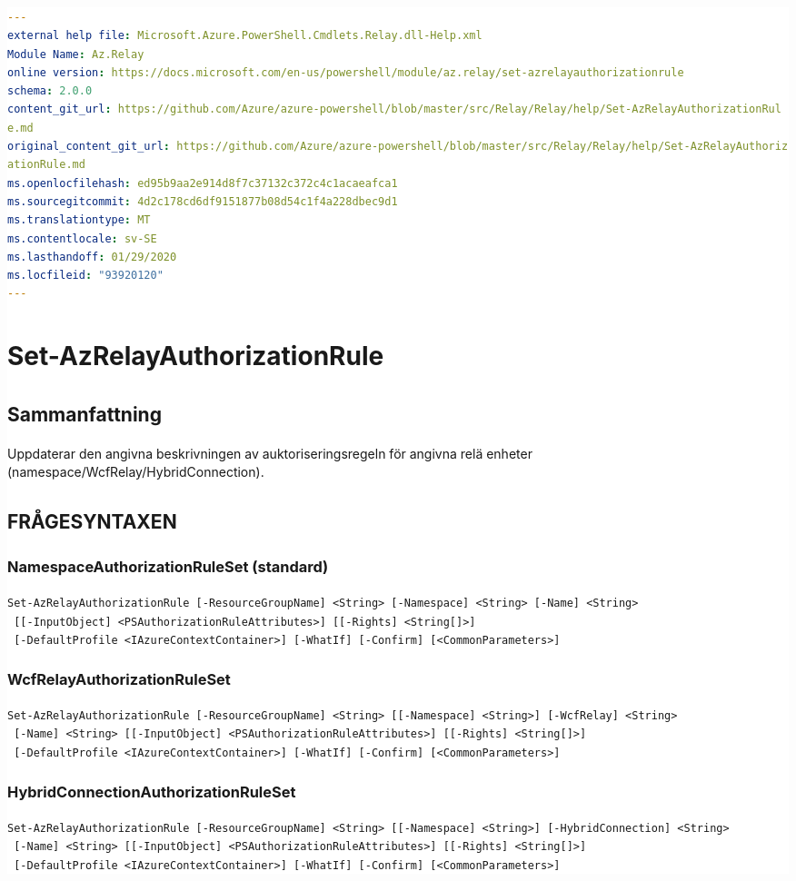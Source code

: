 ```yaml
---
external help file: Microsoft.Azure.PowerShell.Cmdlets.Relay.dll-Help.xml
Module Name: Az.Relay
online version: https://docs.microsoft.com/en-us/powershell/module/az.relay/set-azrelayauthorizationrule
schema: 2.0.0
content_git_url: https://github.com/Azure/azure-powershell/blob/master/src/Relay/Relay/help/Set-AzRelayAuthorizationRule.md
original_content_git_url: https://github.com/Azure/azure-powershell/blob/master/src/Relay/Relay/help/Set-AzRelayAuthorizationRule.md
ms.openlocfilehash: ed95b9aa2e914d8f7c37132c372c4c1acaeafca1
ms.sourcegitcommit: 4d2c178cd6df9151877b08d54c1f4a228dbec9d1
ms.translationtype: MT
ms.contentlocale: sv-SE
ms.lasthandoff: 01/29/2020
ms.locfileid: "93920120"
---
```

# Set-AzRelayAuthorizationRule

## Sammanfattning
Uppdaterar den angivna beskrivningen av auktoriseringsregeln för angivna relä enheter (namespace/WcfRelay/HybridConnection).

## FRÅGESYNTAXEN

### NamespaceAuthorizationRuleSet (standard)
```
Set-AzRelayAuthorizationRule [-ResourceGroupName] <String> [-Namespace] <String> [-Name] <String>
 [[-InputObject] <PSAuthorizationRuleAttributes>] [[-Rights] <String[]>]
 [-DefaultProfile <IAzureContextContainer>] [-WhatIf] [-Confirm] [<CommonParameters>]
```

### WcfRelayAuthorizationRuleSet
```
Set-AzRelayAuthorizationRule [-ResourceGroupName] <String> [[-Namespace] <String>] [-WcfRelay] <String>
 [-Name] <String> [[-InputObject] <PSAuthorizationRuleAttributes>] [[-Rights] <String[]>]
 [-DefaultProfile <IAzureContextContainer>] [-WhatIf] [-Confirm] [<CommonParameters>]
```

### HybridConnectionAuthorizationRuleSet
```
Set-AzRelayAuthorizationRule [-ResourceGroupName] <String> [[-Namespace] <String>] [-HybridConnection] <String>
 [-Name] <String> [[-InputObject] <PSAuthorizationRuleAttributes>] [[-Rights] <String[]>]
 [-DefaultProfile <IAzureContextContainer>] [-WhatIf] [-Confirm] [<CommonParameters>]
```
